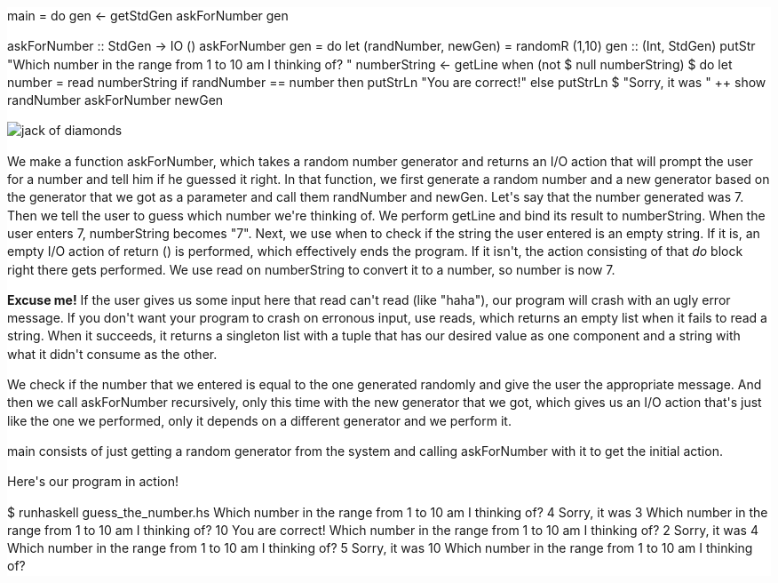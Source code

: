 main = do
    gen <- getStdGen
    askForNumber gen

askForNumber :: StdGen -> IO ()
askForNumber gen = do
    let (randNumber, newGen) = randomR (1,10) gen :: (Int, StdGen)
    putStr "Which number in the range from 1 to 10 am I thinking of? "
    numberString <- getLine
    when (not $ null numberString) $ do
        let number = read numberString
        if randNumber == number 
            then putStrLn "You are correct!"
            else putStrLn $ "Sorry, it was " ++ show randNumber
        askForNumber newGen

![jack of diamonds](http://s3.amazonaws.com/lyah/jackofdiamonds.png)

We make a function askForNumber, which takes a random number generator and returns an I/O action that will prompt the user for a number and tell him if he guessed it right. In that function, we first generate a random number and a new generator based on the generator that we got as a parameter and call them randNumber and newGen. Let's say that the number generated was 7. Then we tell the user to guess which number we're thinking of. We perform getLine and bind its result to numberString. When the user enters 7, numberString becomes "7". Next, we use when to check if the string the user entered is an empty string. If it is, an empty I/O action of return () is performed, which effectively ends the program. If it isn't, the action consisting of that _do_ block right there gets performed. We use read on numberString to convert it to a number, so number is now 7.

**Excuse me!** If the user gives us some input here that read can't read (like "haha"), our program will crash with an ugly error message. If you don't want your program to crash on erronous input, use reads, which returns an empty list when it fails to read a string. When it succeeds, it returns a singleton list with a tuple that has our desired value as one component and a string with what it didn't consume as the other.

We check if the number that we entered is equal to the one generated randomly and give the user the appropriate message. And then we call askForNumber recursively, only this time with the new generator that we got, which gives us an I/O action that's just like the one we performed, only it depends on a different generator and we perform it.

main consists of just getting a random generator from the system and calling askForNumber with it to get the initial action.

Here's our program in action!

$ runhaskell guess\_the\_number.hs
Which number in the range from 1 to 10 am I thinking of? 4
Sorry, it was 3
Which number in the range from 1 to 10 am I thinking of? 10
You are correct!
Which number in the range from 1 to 10 am I thinking of? 2
Sorry, it was 4
Which number in the range from 1 to 10 am I thinking of? 5
Sorry, it was 10
Which number in the range from 1 to 10 am I thinking of?
